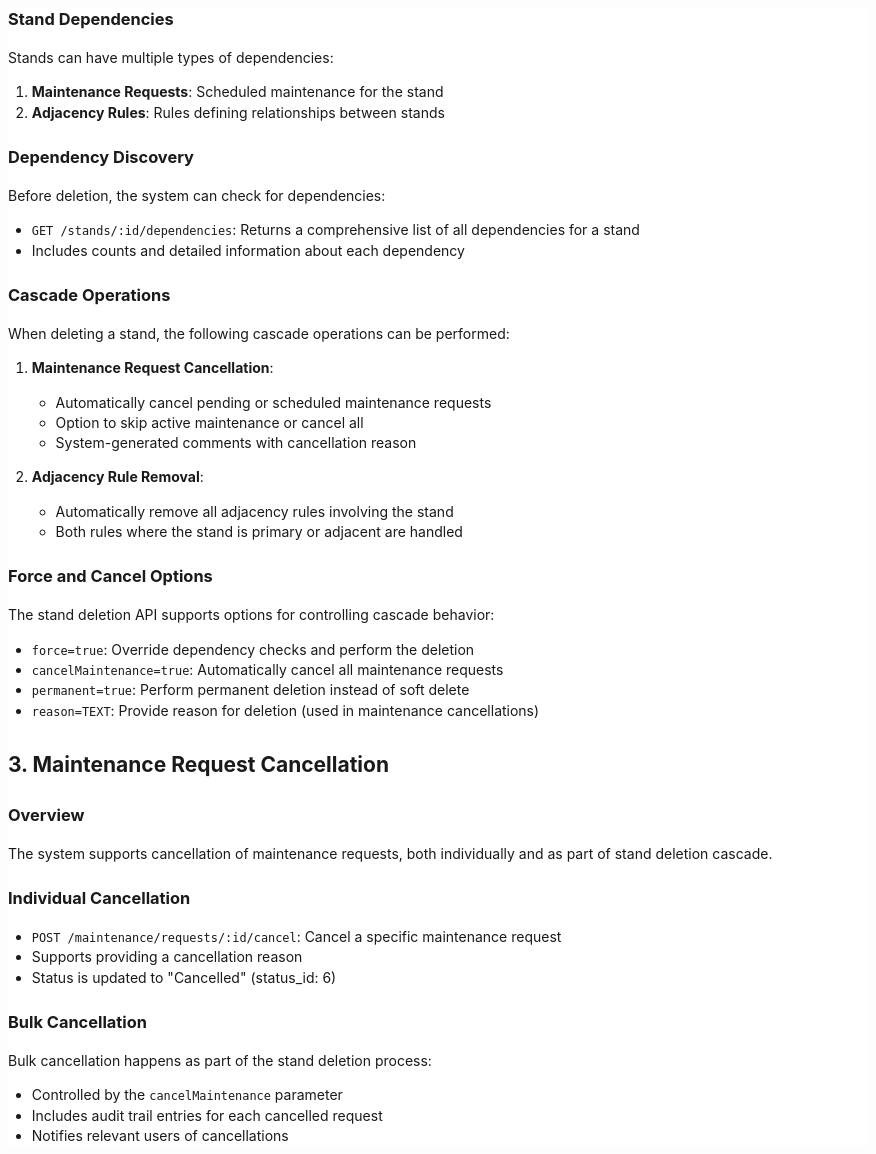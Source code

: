 ### Stand Dependencies

Stands can have multiple types of dependencies:

1. **Maintenance Requests**: Scheduled maintenance for the stand
2. **Adjacency Rules**: Rules defining relationships between stands

### Dependency Discovery

Before deletion, the system can check for dependencies:

- `GET /stands/:id/dependencies`: Returns a comprehensive list of all dependencies for a stand
- Includes counts and detailed information about each dependency

### Cascade Operations

When deleting a stand, the following cascade operations can be performed:

1. **Maintenance Request Cancellation**: 
   - Automatically cancel pending or scheduled maintenance requests
   - Option to skip active maintenance or cancel all
   - System-generated comments with cancellation reason

2. **Adjacency Rule Removal**:
   - Automatically remove all adjacency rules involving the stand
   - Both rules where the stand is primary or adjacent are handled

### Force and Cancel Options

The stand deletion API supports options for controlling cascade behavior:

- `force=true`: Override dependency checks and perform the deletion
- `cancelMaintenance=true`: Automatically cancel all maintenance requests
- `permanent=true`: Perform permanent deletion instead of soft delete
- `reason=TEXT`: Provide reason for deletion (used in maintenance cancellations)

## 3. Maintenance Request Cancellation

### Overview

The system supports cancellation of maintenance requests, both individually and as part of stand deletion cascade.

### Individual Cancellation

- `POST /maintenance/requests/:id/cancel`: Cancel a specific maintenance request
- Supports providing a cancellation reason
- Status is updated to "Cancelled" (status_id: 6)

### Bulk Cancellation

Bulk cancellation happens as part of the stand deletion process:

- Controlled by the `cancelMaintenance` parameter
- Includes audit trail entries for each cancelled request
- Notifies relevant users of cancellations
